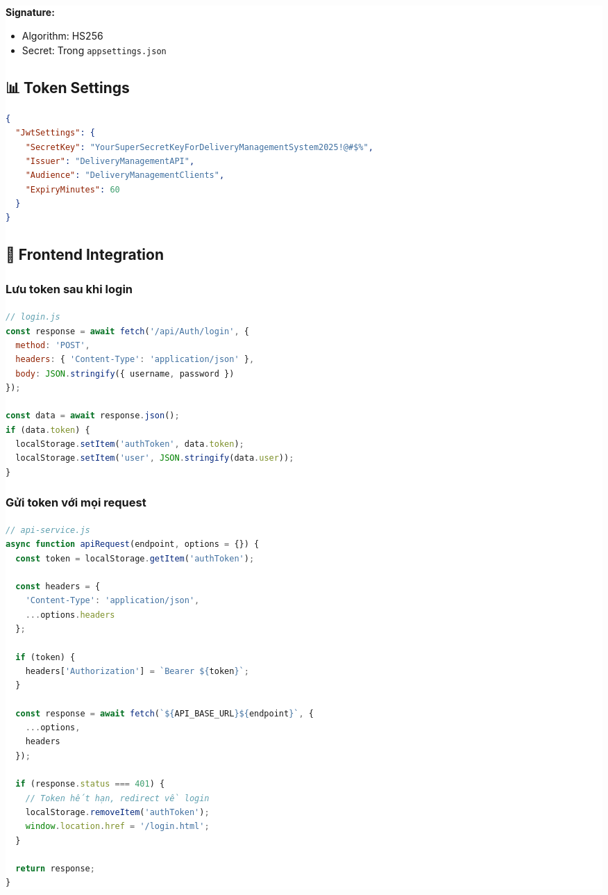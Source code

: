 **Signature:**
- Algorithm: HS256
- Secret: Trong `appsettings.json`

## 📊 Token Settings

```json
{
  "JwtSettings": {
    "SecretKey": "YourSuperSecretKeyForDeliveryManagementSystem2025!@#$%",
    "Issuer": "DeliveryManagementAPI",
    "Audience": "DeliveryManagementClients",
    "ExpiryMinutes": 60
  }
}
```

## 🎨 Frontend Integration

### Lưu token sau khi login
```javascript
// login.js
const response = await fetch('/api/Auth/login', {
  method: 'POST',
  headers: { 'Content-Type': 'application/json' },
  body: JSON.stringify({ username, password })
});

const data = await response.json();
if (data.token) {
  localStorage.setItem('authToken', data.token);
  localStorage.setItem('user', JSON.stringify(data.user));
}
```

### Gửi token với mọi request
```javascript
// api-service.js
async function apiRequest(endpoint, options = {}) {
  const token = localStorage.getItem('authToken');
  
  const headers = {
    'Content-Type': 'application/json',
    ...options.headers
  };
  
  if (token) {
    headers['Authorization'] = `Bearer ${token}`;
  }
  
  const response = await fetch(`${API_BASE_URL}${endpoint}`, {
    ...options,
    headers
  });
  
  if (response.status === 401) {
    // Token hết hạn, redirect về login
    localStorage.removeItem('authToken');
    window.location.href = '/login.html';
  }
  
  return response;
}
```